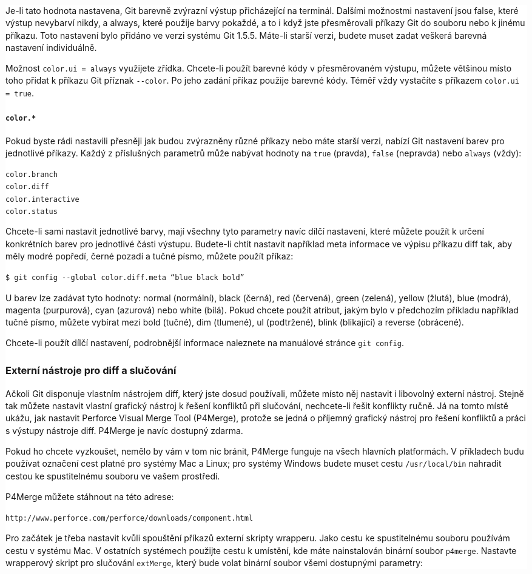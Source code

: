 Je-li tato hodnota nastavena, Git barevně zvýrazní výstup přicházející na terminál. Dalšími možnostmi nastavení jsou false, které výstup nevybarví nikdy, a always, které použije barvy pokaždé, a to i když jste přesměrovali příkazy Git do souboru nebo k jinému příkazu. Toto nastavení bylo přidáno ve verzi systému Git 1.5.5. Máte-li starší verzi, budete muset zadat veškerá barevná nastavení individuálně.

Možnost `color.ui = always` využijete zřídka. Chcete-li použít barevné kódy v přesměrovaném výstupu, můžete většinou místo toho přidat k příkazu Git příznak `--color`. Po jeho zadání příkaz použije barevné kódy. Téměř vždy vystačíte s příkazem `color.ui = true`.

#### `color.*` ####

Pokud byste rádi nastavili přesněji jak budou zvýrazněny různé příkazy nebo máte starší verzi, nabízí Git nastavení barev pro jednotlivé příkazy. Každý z příslušných parametrů může nabývat hodnoty na `true` (pravda), `false` (nepravda) nebo `always` (vždy):

	color.branch
	color.diff
	color.interactive
	color.status

Chcete-li sami nastavit jednotlivé barvy, mají všechny tyto parametry navíc dílčí nastavení, které můžete použít k určení konkrétních barev pro jednotlivé části výstupu. Budete-li chtít nastavit například meta informace ve výpisu příkazu diff tak, aby měly modré popředí, černé pozadí a tučné písmo, můžete použít příkaz:

	$ git config --global color.diff.meta “blue black bold”

U barev lze zadávat tyto hodnoty: normal (normální), black (černá), red (červená), green (zelená), yellow (žlutá), blue (modrá), magenta (purpurová), cyan (azurová) nebo white (bílá). Pokud chcete použít atribut, jakým bylo v předchozím příkladu například tučné písmo, můžete vybírat mezi bold (tučné), dim (tlumené), ul (podtržené), blink (blikající) a reverse (obrácené).

Chcete-li použít dílčí nastavení, podrobnější informace naleznete na manuálové stránce `git config`.

### Externí nástroje pro diff a slučování ###

Ačkoli Git disponuje vlastním nástrojem diff, který jste dosud používali, můžete místo něj nastavit i libovolný externí nástroj. Stejně tak můžete nastavit vlastní grafický nástroj k řešení konfliktů při slučování, nechcete-li řešit konflikty ručně. Já na tomto místě ukážu, jak nastavit Perforce Visual Merge Tool (P4Merge), protože se jedná o příjemný grafický nástroj pro řešení konfliktů a práci s výstupy nástroje diff. P4Merge je navíc dostupný zdarma.

Pokud ho chcete vyzkoušet, nemělo by vám v tom nic bránit, P4Merge funguje na všech hlavních platformách. V příkladech budu používat označení cest platné pro systémy Mac a Linux; pro systémy Windows budete muset cestu `/usr/local/bin` nahradit cestou ke spustitelnému souboru ve vašem prostředí.

P4Merge můžete stáhnout na této adrese:

	http://www.perforce.com/perforce/downloads/component.html

Pro začátek je třeba nastavit kvůli spouštění příkazů externí skripty wrapperu. Jako cestu ke spustitelnému souboru používám cestu v systému Mac. V ostatních systémech použijte cestu k umístění, kde máte nainstalován binární soubor `p4merge`. Nastavte wrapperový skript pro slučování `extMerge`, který bude volat binární soubor všemi dostupnými parametry:
